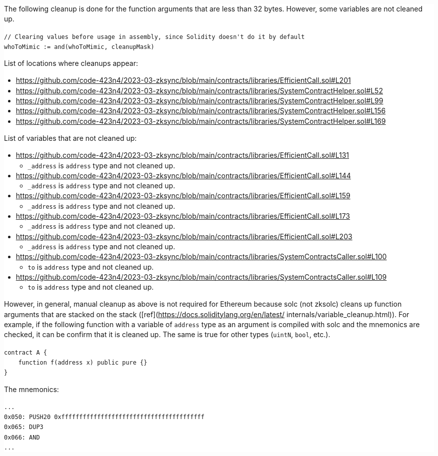 The following cleanup is done for the function arguments that are less than 32 bytes. However, some variables are not cleaned up.

```solidity
// Clearing values before usage in assembly, since Solidity doesn't do it by default
whoToMimic := and(whoToMimic, cleanupMask)
```

List of locations where cleanups appear:
- https://github.com/code-423n4/2023-03-zksync/blob/main/contracts/libraries/EfficientCall.sol#L201
- https://github.com/code-423n4/2023-03-zksync/blob/main/contracts/libraries/SystemContractHelper.sol#L52
- https://github.com/code-423n4/2023-03-zksync/blob/main/contracts/libraries/SystemContractHelper.sol#L99
- https://github.com/code-423n4/2023-03-zksync/blob/main/contracts/libraries/SystemContractHelper.sol#L156
- https://github.com/code-423n4/2023-03-zksync/blob/main/contracts/libraries/SystemContractHelper.sol#L169

List of variables that are not cleaned up:
- https://github.com/code-423n4/2023-03-zksync/blob/main/contracts/libraries/EfficientCall.sol#L131
	- `_address` is `address` type and not cleaned up.
- https://github.com/code-423n4/2023-03-zksync/blob/main/contracts/libraries/EfficientCall.sol#L144
	- `_address` is `address` type and not cleaned up.
- https://github.com/code-423n4/2023-03-zksync/blob/main/contracts/libraries/EfficientCall.sol#L159
	- `_address` is `address` type and not cleaned up.
- https://github.com/code-423n4/2023-03-zksync/blob/main/contracts/libraries/EfficientCall.sol#L173
	- `_address` is `address` type and not cleaned up.
- https://github.com/code-423n4/2023-03-zksync/blob/main/contracts/libraries/EfficientCall.sol#L203
	- `_address` is `address` type and not cleaned up.
- https://github.com/code-423n4/2023-03-zksync/blob/main/contracts/libraries/SystemContractsCaller.sol#L100
	- `to` is `address` type and not cleaned up.
- https://github.com/code-423n4/2023-03-zksync/blob/main/contracts/libraries/SystemContractsCaller.sol#L109
	- `to` is `address` type and not cleaned up.

However, in general, manual cleanup as above is not required for Ethereum because solc (not zksolc) cleans up function arguments that are stacked on the stack ([ref](https://docs.soliditylang.org/en/latest/ internals/variable_cleanup.html)). For example, if the following function with a variable of `address` type as an argument is compiled with solc and the mnemonics are checked, it can be confirm that it is cleaned up. The same is true for other types (`uintN`, `bool`, etc.).

```Solidity
contract A {
    function f(address x) public pure {}
}
```

The mnemonics: 
```
...
0x050: PUSH20 0xffffffffffffffffffffffffffffffffffffffff
0x065: DUP3
0x066: AND
...
```
